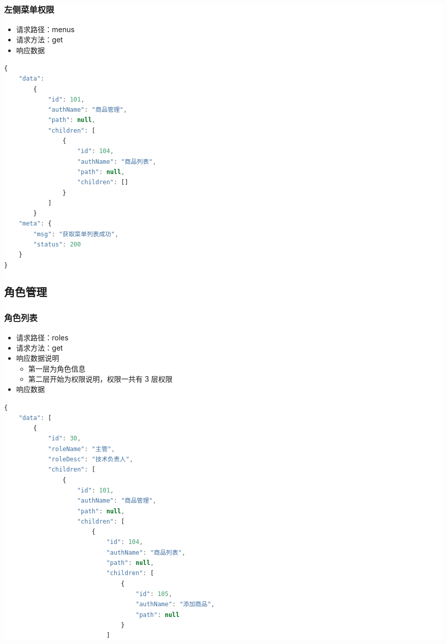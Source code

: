 ### 左侧菜单权限

* 请求路径：menus
* 请求方法：get
* 响应数据

```javascript
{
    "data":
        {
            "id": 101,
            "authName": "商品管理",
            "path": null,
            "children": [
                {
                    "id": 104,
                    "authName": "商品列表",
                    "path": null,
                    "children": []
                }
            ]
        }
    "meta": {
        "msg": "获取菜单列表成功",
        "status": 200
    }
}
```

## 角色管理

### 角色列表

* 请求路径：roles
* 请求方法：get
* 响应数据说明
  * 第一层为角色信息
  * 第二层开始为权限说明，权限一共有 3 层权限
* 响应数据

```javascript
{
    "data": [
        {
            "id": 30,
            "roleName": "主管",
            "roleDesc": "技术负责人",
            "children": [
                {
                    "id": 101,
                    "authName": "商品管理",
                    "path": null,
                    "children": [
                        {
                            "id": 104,
                            "authName": "商品列表",
                            "path": null,
                            "children": [
                                {
                                    "id": 105,
                                    "authName": "添加商品",
                                    "path": null
                                }
                            ]
```